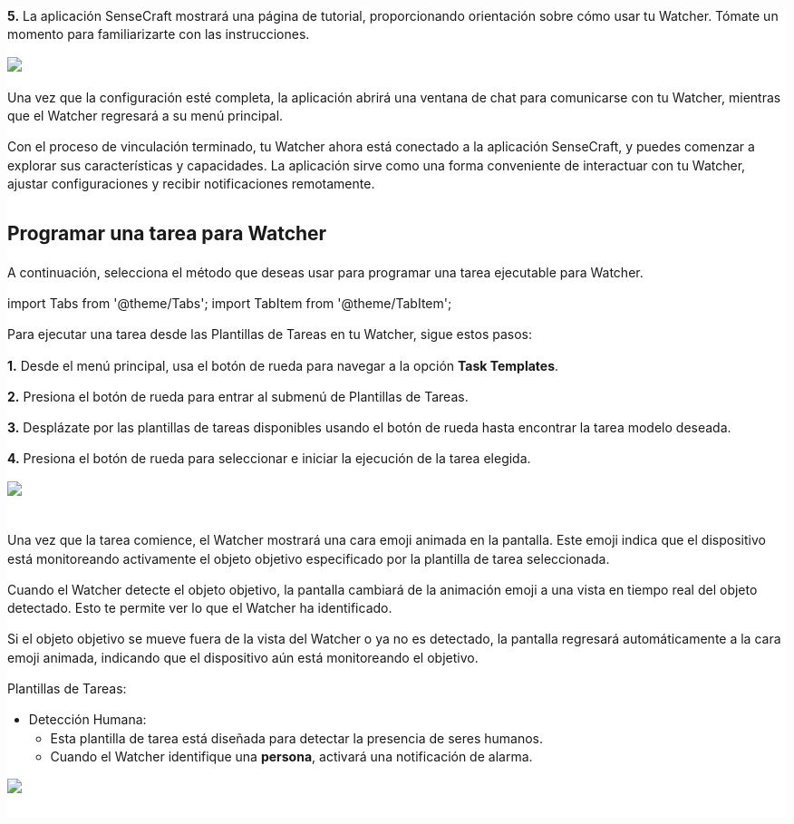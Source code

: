 **5.** La aplicación SenseCraft mostrará una página de tutorial, proporcionando orientación sobre cómo usar tu Watcher. Tómate un momento para familiarizarte con las instrucciones.

<div style={{textAlign:'center'}}><img src="https://files.seeedstudio.com/wiki/watcher_getting_started/5.svg" style={{width:550, height:'auto'}}/></div>

Una vez que la configuración esté completa, la aplicación abrirá una ventana de chat para comunicarse con tu Watcher, mientras que el Watcher regresará a su menú principal.

Con el proceso de vinculación terminado, tu Watcher ahora está conectado a la aplicación SenseCraft, y puedes comenzar a explorar sus características y capacidades. La aplicación sirve como una forma conveniente de interactuar con tu Watcher, ajustar configuraciones y recibir notificaciones remotamente.

## Programar una tarea para Watcher

A continuación, selecciona el método que deseas usar para programar una tarea ejecutable para Watcher.

import Tabs from '@theme/Tabs';
import TabItem from '@theme/TabItem';

<Tabs>
<TabItem value="Built-in task templates" label="Plantillas de tareas integradas">

Para ejecutar una tarea desde las Plantillas de Tareas en tu Watcher, sigue estos pasos:

**1.** Desde el menú principal, usa el botón de rueda para navegar a la opción **Task Templates**.

**2.** Presiona el botón de rueda para entrar al submenú de Plantillas de Tareas.

**3.** Desplázate por las plantillas de tareas disponibles usando el botón de rueda hasta encontrar la tarea modelo deseada.

**4.** Presiona el botón de rueda para seleccionar e iniciar la ejecución de la tarea elegida.

<div style={{textAlign:'center'}}><img src="https://files.seeedstudio.com/wiki/watcher_getting_started/run_template.gif" style={{width:650, height:'auto'}}/></div>

<br />

Una vez que la tarea comience, el Watcher mostrará una cara emoji animada en la pantalla. Este emoji indica que el dispositivo está monitoreando activamente el objeto objetivo especificado por la plantilla de tarea seleccionada.

Cuando el Watcher detecte el objeto objetivo, la pantalla cambiará de la animación emoji a una vista en tiempo real del objeto detectado. Esto te permite ver lo que el Watcher ha identificado.

Si el objeto objetivo se mueve fuera de la vista del Watcher o ya no es detectado, la pantalla regresará automáticamente a la cara emoji animada, indicando que el dispositivo aún está monitoreando el objetivo.

Plantillas de Tareas:

- Detección Humana:
  - Esta plantilla de tarea está diseñada para detectar la presencia de seres humanos.
  - Cuando el Watcher identifique una **persona**, activará una notificación de alarma.

<div style={{textAlign:'center'}}><img src="https://files.seeedstudio.com/wiki/watcher_getting_started/task-temp-people-detected.png" style={{width:210, height:'auto'}}/></div><br />
